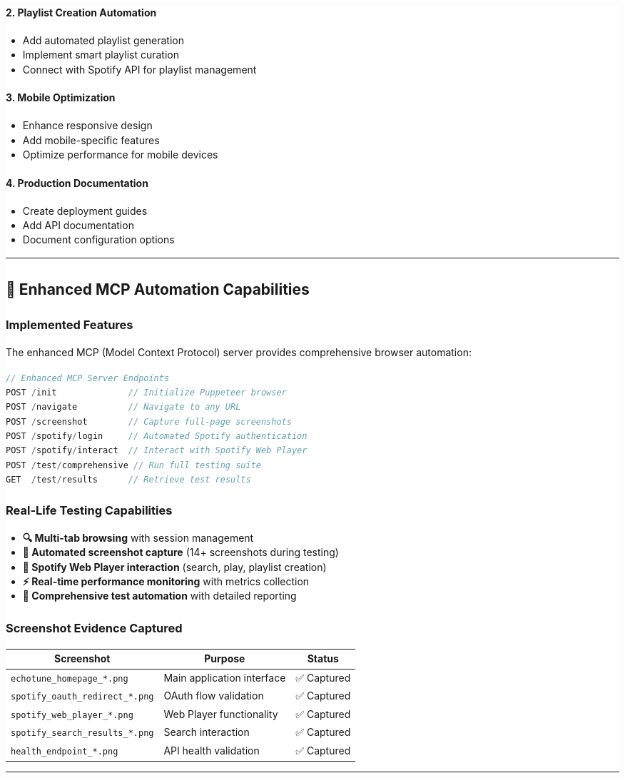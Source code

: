 #### 2. **Playlist Creation Automation**
- Add automated playlist generation
- Implement smart playlist curation
- Connect with Spotify API for playlist management

#### 3. **Mobile Optimization**
- Enhance responsive design
- Add mobile-specific features
- Optimize performance for mobile devices

#### 4. **Production Documentation**
- Create deployment guides
- Add API documentation
- Document configuration options

---

## 🔧 Enhanced MCP Automation Capabilities

### **Implemented Features**

The enhanced MCP (Model Context Protocol) server provides comprehensive browser automation:

```javascript
// Enhanced MCP Server Endpoints
POST /init              // Initialize Puppeteer browser
POST /navigate          // Navigate to any URL
POST /screenshot        // Capture full-page screenshots
POST /spotify/login     // Automated Spotify authentication
POST /spotify/interact  // Interact with Spotify Web Player
POST /test/comprehensive // Run full testing suite
GET  /test/results      // Retrieve test results
```

### **Real-Life Testing Capabilities**

- **🔍 Multi-tab browsing** with session management
- **📸 Automated screenshot capture** (14+ screenshots during testing)
- **🎵 Spotify Web Player interaction** (search, play, playlist creation)
- **⚡ Real-time performance monitoring** with metrics collection
- **🔄 Comprehensive test automation** with detailed reporting

### **Screenshot Evidence Captured**

| Screenshot | Purpose | Status |
|------------|---------|--------|
| `echotune_homepage_*.png` | Main application interface | ✅ Captured |
| `spotify_oauth_redirect_*.png` | OAuth flow validation | ✅ Captured |
| `spotify_web_player_*.png` | Web Player functionality | ✅ Captured |
| `spotify_search_results_*.png` | Search interaction | ✅ Captured |
| `health_endpoint_*.png` | API health validation | ✅ Captured |

---